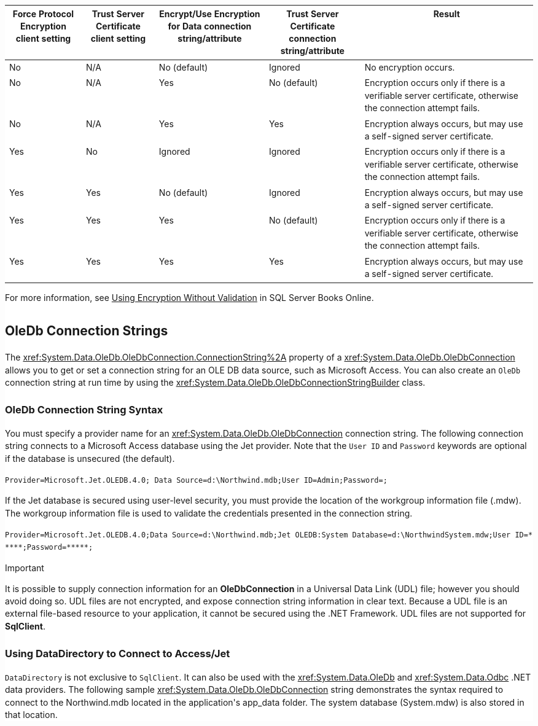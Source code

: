 |Force Protocol Encryption client setting|Trust Server Certificate client setting|Encrypt/Use Encryption for Data connection string/attribute|Trust Server Certificate connection string/attribute|Result|  
|----------------------------------------------|---------------------------------------------|-------------------------------------------------------------------|-----------------------------------------------------------|------------|  
|No|N/A|No (default)|Ignored|No encryption occurs.|  
|No|N/A|Yes|No (default)|Encryption occurs only if there is a verifiable server certificate, otherwise the connection attempt fails.|  
|No|N/A|Yes|Yes|Encryption always occurs, but may use a self-signed server certificate.|  
|Yes|No|Ignored|Ignored|Encryption occurs only if there is a verifiable server certificate, otherwise the connection attempt fails.|  
|Yes|Yes|No (default)|Ignored|Encryption always occurs, but may use a self-signed server certificate.|  
|Yes|Yes|Yes|No (default)|Encryption occurs only if there is a verifiable server certificate, otherwise the connection attempt fails.|  
|Yes|Yes|Yes|Yes|Encryption always occurs, but may use a self-signed server certificate.|  
  
 For more information, see [Using Encryption Without Validation](http://go.microsoft.com/fwlink/?LinkId=120500) in SQL Server Books Online.  
  
## OleDb Connection Strings  
 The <xref:System.Data.OleDb.OleDbConnection.ConnectionString%2A> property of a <xref:System.Data.OleDb.OleDbConnection> allows you to get or set a connection string for an OLE DB data source, such as Microsoft Access. You can also create an `OleDb` connection string at run time by using the <xref:System.Data.OleDb.OleDbConnectionStringBuilder> class.  
  
### OleDb Connection String Syntax  
 You must specify a provider name for an <xref:System.Data.OleDb.OleDbConnection> connection string. The following connection string connects to a Microsoft Access database using the Jet provider. Note that the `User ID` and `Password` keywords are optional if the database is unsecured (the default).  
  
```   
Provider=Microsoft.Jet.OLEDB.4.0; Data Source=d:\Northwind.mdb;User ID=Admin;Password=;   
```  
  
 If the Jet database is secured using user-level security, you must provide the location of the workgroup information file (.mdw). The workgroup information file is used to validate the credentials presented in the connection string.  
  
```  
Provider=Microsoft.Jet.OLEDB.4.0;Data Source=d:\Northwind.mdb;Jet OLEDB:System Database=d:\NorthwindSystem.mdw;User ID=*****;Password=*****;  
```  
  
> [!IMPORTANT]
>  It is possible to supply connection information for an **OleDbConnection** in a Universal Data Link (UDL) file; however you should avoid doing so. UDL files are not encrypted, and expose connection string information in clear text. Because a UDL file is an external file-based resource to your application, it cannot be secured using the .NET Framework. UDL files are not supported for **SqlClient**.  
  
### Using DataDirectory to Connect to Access/Jet  
 `DataDirectory` is not exclusive to `SqlClient`. It can also be used with the <xref:System.Data.OleDb> and <xref:System.Data.Odbc> .NET data providers. The following sample <xref:System.Data.OleDb.OleDbConnection> string demonstrates the syntax required to connect to the Northwind.mdb located in the application's app_data folder. The system database (System.mdw) is also stored in that location.  
  